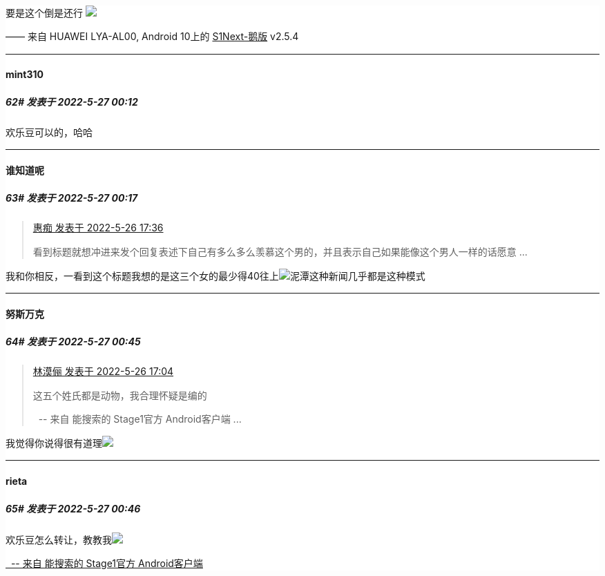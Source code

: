 要是这个倒是还行
<img src="https://p.sda1.dev/6/d730426f8bf4c0678008e4d8a36b2583/694795-7486f8fb3e-00000001.jpg" referrerpolicy="no-referrer">

—— 来自 HUAWEI LYA-AL00, Android 10上的 [S1Next-鹅版](https://github.com/ykrank/S1-Next/releases) v2.5.4



*****

####  mint310  
##### 62#       发表于 2022-5-27 00:12

欢乐豆可以的，哈哈



*****

####  谁知道呢  
##### 63#       发表于 2022-5-27 00:17

<blockquote><a href="httphttps://bbs.saraba1st.com/2b/forum.php?mod=redirect&amp;goto=findpost&amp;pid=56001830&amp;ptid=2071578" target="_blank">惠痴 发表于 2022-5-26 17:36</a>

看到标题就想冲进来发个回复表述下自己有多么多么羡慕这个男的，并且表示自己如果能像这个男人一样的话愿意 ...</blockquote>
我和你相反，一看到这个标题我想的是这三个女的最少得40往上<img src="https://static.saraba1st.com/image/smiley/face2017/066.png" referrerpolicy="no-referrer">泥潭这种新闻几乎都是这种模式



*****

####  努斯万克  
##### 64#       发表于 2022-5-27 00:45

<blockquote><a href="httphttps://bbs.saraba1st.com/2b/forum.php?mod=redirect&amp;goto=findpost&amp;pid=56001335&amp;ptid=2071578" target="_blank">林漠俪 发表于 2022-5-26 17:04</a>

这五个姓氏都是动物，我合理怀疑是编的

  -- 来自 能搜索的 Stage1官方 Android客户端 ...</blockquote>
我觉得你说得很有道理<img src="https://static.saraba1st.com/image/smiley/face2017/067.png" referrerpolicy="no-referrer">

*****

####  rieta  
##### 65#       发表于 2022-5-27 00:46

欢乐豆怎么转让，教教我<img src="https://static.saraba1st.com/image/smiley/face2017/001.png" referrerpolicy="no-referrer">

[  -- 来自 能搜索的 Stage1官方 Android客户端](https://www.coolapk.com/apk/140634)

